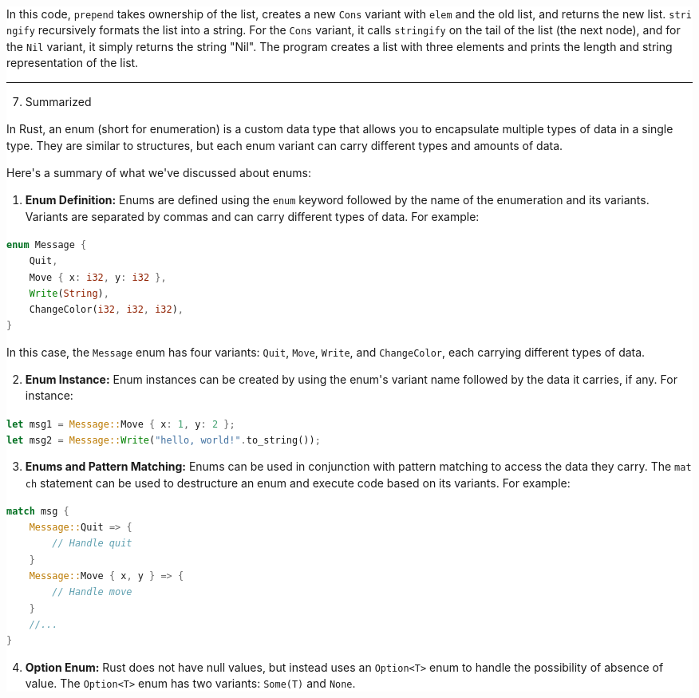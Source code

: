 
In this code, `prepend` takes ownership of the list, creates a new `Cons` variant with `elem` and the old list, and returns the new list. `stringify` recursively formats the list into a string. For the `Cons` variant, it calls `stringify` on the tail of the list (the next node), and for the `Nil` variant, it simply returns the string "Nil". The program creates a list with three elements and prints the length and string representation of the list.
   
   ---
7.  Summarized

In Rust, an enum (short for enumeration) is a custom data type that allows you to encapsulate multiple types of data in a single type. They are similar to structures, but each enum variant can carry different types and amounts of data.

Here's a summary of what we've discussed about enums:

1. **Enum Definition:** Enums are defined using the `enum` keyword followed by the name of the enumeration and its variants. Variants are separated by commas and can carry different types of data. For example:

```rust
enum Message {
    Quit,
    Move { x: i32, y: i32 },
    Write(String),
    ChangeColor(i32, i32, i32),
}
```

In this case, the `Message` enum has four variants: `Quit`, `Move`, `Write`, and `ChangeColor`, each carrying different types of data.

2. **Enum Instance:** Enum instances can be created by using the enum's variant name followed by the data it carries, if any. For instance:

```rust
let msg1 = Message::Move { x: 1, y: 2 };
let msg2 = Message::Write("hello, world!".to_string());
```

3. **Enums and Pattern Matching:** Enums can be used in conjunction with pattern matching to access the data they carry. The `match` statement can be used to destructure an enum and execute code based on its variants. For example:

```rust
match msg {
    Message::Quit => {
        // Handle quit
    }
    Message::Move { x, y } => {
        // Handle move
    }
    //...
}
```

4. **Option Enum:** Rust does not have null values, but instead uses an `Option<T>` enum to handle the possibility of absence of value. The `Option<T>` enum has two variants: `Some(T)` and `None`.
